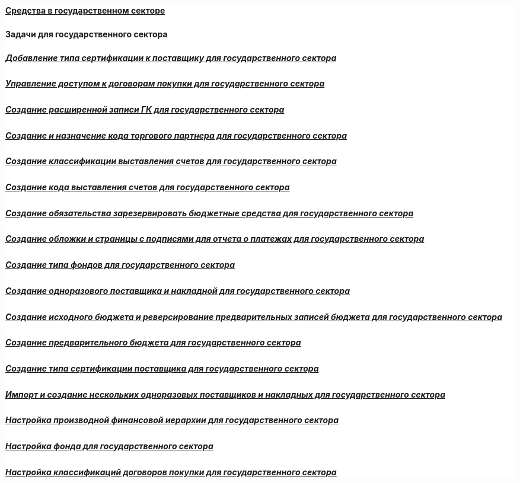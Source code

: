 #### [Средства в государственном секторе](../financials/public-sector/funds-public-sector.md)

#### Задачи для государственного сектора
##### [Добавление типа сертификации к поставщику для государственного сектора](../financials/public-sector/tasks/add-certification-type-vendor-public-sector.md)
##### [Управление доступом к договорам покупки для государственного сектора](../financials/public-sector/tasks/control-access-purchase-agreements-public-sector.md)
##### [Создание расширенной записи ГК для государственного сектора](../financials/public-sector/tasks/create-advanced-ledger-entry-public-sector.md)
##### [Создание и назначение кода торгового партнера для государственного сектора](../financials/public-sector/tasks/create-assign-trading-partner-code-public-sector.md)
##### [Создание классификации выставления счетов для государственного сектора](../financials/public-sector/tasks/create-billing-classification-public-sector.md)
##### [Создание кода выставления счетов для государственного сектора](../financials/public-sector/tasks/create-billing-code-public-sector.md)
##### [Создание обязательства зарезервировать бюджетные средства для государственного сектора](../financials/public-sector/tasks/create-commitment-reserve-budget-funds-public-sector.md)
##### [Создание обложки и страницы с подписями для отчета о платежах для государственного сектора](../financials/public-sector/tasks/create-cover-signature-pages-payments-report-public-sector.md)
##### [Создание типа фондов для государственного сектора](../financials/public-sector/tasks/create-fund-type-public-sector.md)
##### [Создание одноразового поставщика и накладной для государственного сектора](../financials/public-sector/tasks/create-one-time-vendor-invoice-public-sector.md)
##### [Создание исходного бюджета и реверсирование предварительных записей бюджета для государственного сектора](../financials/public-sector/tasks/create-original-budget.md)
##### [Создание предварительного бюджета для государственного сектора](../financials/public-sector/tasks/create-preliminary-budget-public-sector.md)
##### [Создание типа сертификации поставщика для государственного сектора](../financials/public-sector/tasks/create-vendor-certification-type-public-sector.md)
##### [Импорт и создание нескольких одноразовых поставщиков и накладных для государственного сектора](../financials/public-sector/tasks/import-multiple-one-time-vendors.md)
##### [Настройка производной финансовой иерархии для государственного сектора](../financials/public-sector/tasks/set-up-derived-financial-hierarchy-public-sector.md)
##### [Настройка фонда для государственного сектора](../financials/public-sector/tasks/set-up-fund-public-sector.md)
##### [Настройка классификаций договоров покупки для государственного сектора](../financials/public-sector/tasks/set-up-purchase-agreement-classifications-public-sector.md)
